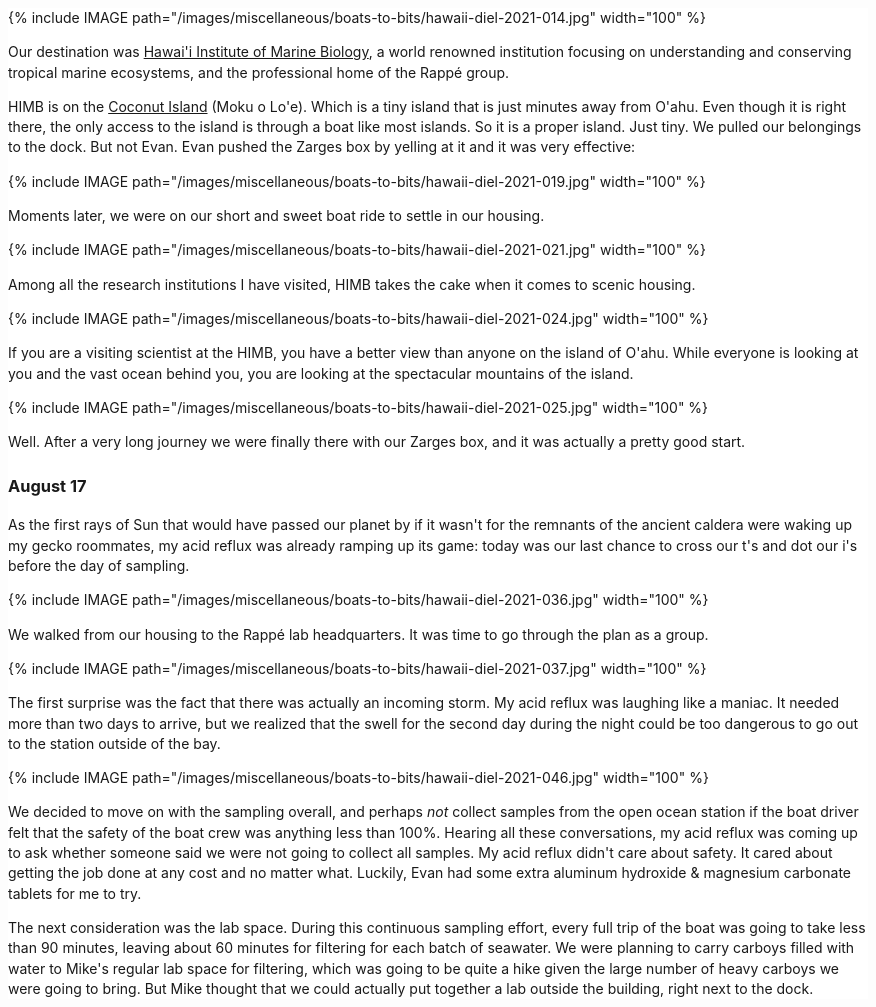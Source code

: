 {% include IMAGE path="/images/miscellaneous/boats-to-bits/hawaii-diel-2021-014.jpg" width="100" %}

Our destination was [Hawai'i Institute of Marine Biology](https://www.himb.hawaii.edu/), a world renowned institution focusing on understanding and conserving tropical marine ecosystems, and the professional home of the Rappé group.

HIMB is on the [Coconut Island](https://en.wikipedia.org/wiki/Coconut_Island_(Oahu_Island)) (Moku o Lo'e). Which is a tiny island that is just minutes away from O'ahu. Even though it is right there, the only access to the island is through a boat like most islands. So it is a proper island. Just tiny. We pulled our belongings to the dock. But not Evan. Evan pushed the Zarges box by yelling at it and it was very effective:

{% include IMAGE path="/images/miscellaneous/boats-to-bits/hawaii-diel-2021-019.jpg" width="100" %}

Moments later, we were on our short and sweet boat ride to settle in our housing.

{% include IMAGE path="/images/miscellaneous/boats-to-bits/hawaii-diel-2021-021.jpg" width="100" %}

Among all the research institutions I have visited, HIMB takes the cake when it comes to scenic housing.

{% include IMAGE path="/images/miscellaneous/boats-to-bits/hawaii-diel-2021-024.jpg" width="100" %}

If you are a visiting scientist at the HIMB, you have a better view than anyone on the island of O'ahu. While everyone is looking at you and the vast ocean behind you, you are looking at the spectacular mountains of the island. 

{% include IMAGE path="/images/miscellaneous/boats-to-bits/hawaii-diel-2021-025.jpg" width="100" %}

Well. After a very long journey we were finally there with our Zarges box, and it was actually a pretty good start.

### August 17

As the first rays of Sun that would have passed our planet by if it wasn't for the remnants of the ancient caldera were waking up my gecko roommates, my acid reflux was already ramping up its game: today was our last chance to cross our t's and dot our i's before the day of sampling.

{% include IMAGE path="/images/miscellaneous/boats-to-bits/hawaii-diel-2021-036.jpg" width="100" %}

We walked from our housing to the Rappé lab headquarters. It was time to go through the plan as a group.

{% include IMAGE path="/images/miscellaneous/boats-to-bits/hawaii-diel-2021-037.jpg" width="100" %}

The first surprise was the fact that there was actually an incoming storm. My acid reflux was laughing like a maniac. It needed more than two days to arrive, but we realized that the swell for the second day during the night could be too dangerous to go out to the station outside of the bay.

{% include IMAGE path="/images/miscellaneous/boats-to-bits/hawaii-diel-2021-046.jpg" width="100" %}

We decided to move on with the sampling overall, and perhaps *not* collect samples from the open ocean station if the boat driver felt that the safety of the boat crew was anything less than 100%. Hearing all these conversations, my acid reflux was coming up to ask whether someone said we were not going to collect all samples. My acid reflux didn't care about safety. It cared about getting the job done at any cost and no matter what. Luckily, Evan had some extra aluminum hydroxide & magnesium carbonate tablets for me to try.

The next consideration was the lab space. During this continuous sampling effort, every full trip of the boat was going to take less than 90 minutes, leaving about 60 minutes for filtering for each batch of seawater. We were planning to carry carboys filled with water to Mike's regular lab space for filtering, which was going to be quite a hike given the large number of heavy carboys we were going to bring. But Mike thought that we could actually put together a lab outside the building, right next to the dock.
